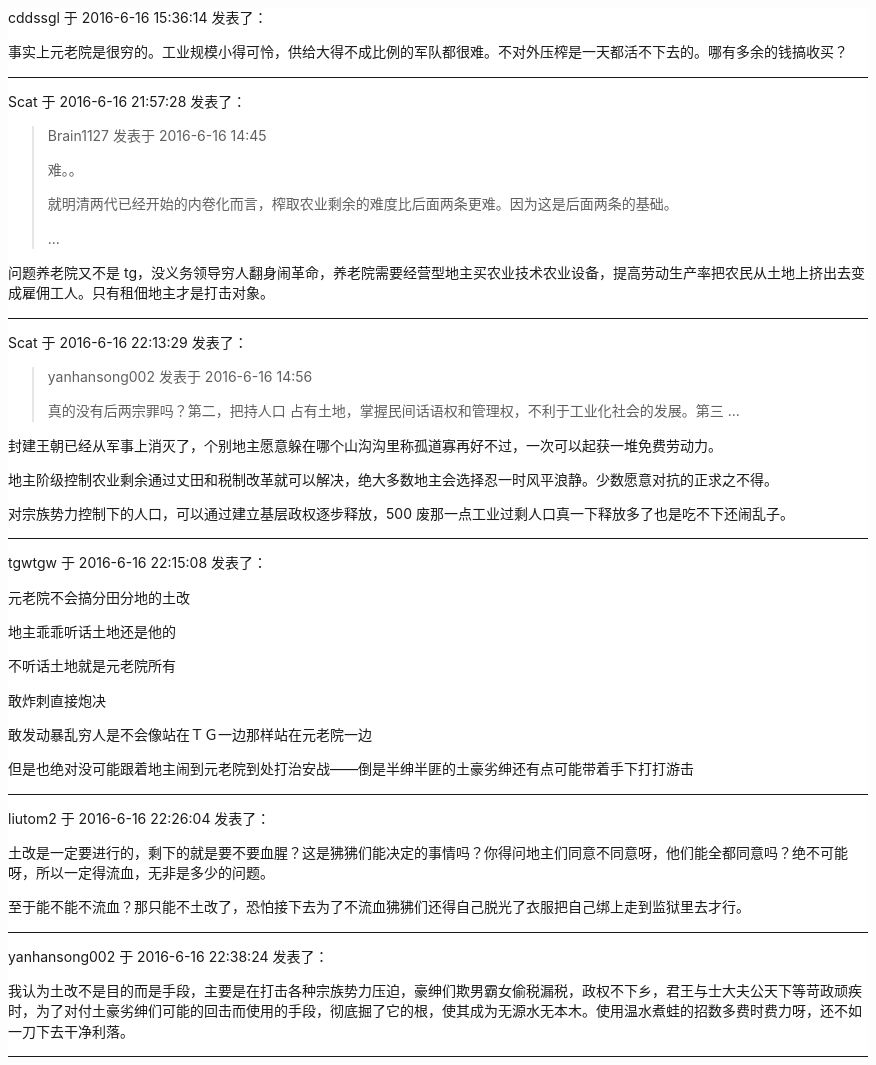 
cddssgl 于 2016-6-16 15:36:14 发表了：

事实上元老院是很穷的。工业规模小得可怜，供给大得不成比例的军队都很难。不对外压榨是一天都活不下去的。哪有多余的钱搞收买？

---

Scat 于 2016-6-16 21:57:28 发表了：

> Brain1127 发表于 2016-6-16 14:45
>
> 难。。
>
> 就明清两代已经开始的内卷化而言，榨取农业剩余的难度比后面两条更难。因为这是后面两条的基础。
>
> ...

问题养老院又不是 tg，没义务领导穷人翻身闹革命，养老院需要经营型地主买农业技术农业设备，提高劳动生产率把农民从土地上挤出去变成雇佣工人。只有租佃地主才是打击对象。

---

Scat 于 2016-6-16 22:13:29 发表了：

> yanhansong002 发表于 2016-6-16 14:56
>
> 真的没有后两宗罪吗？第二，把持人口 占有土地，掌握民间话语权和管理权，不利于工业化社会的发展。第三 ...

封建王朝已经从军事上消灭了，个别地主愿意躲在哪个山沟沟里称孤道寡再好不过，一次可以起获一堆免费劳动力。

地主阶级控制农业剩余通过丈田和税制改革就可以解决，绝大多数地主会选择忍一时风平浪静。少数愿意对抗的正求之不得。

对宗族势力控制下的人口，可以通过建立基层政权逐步释放，500 废那一点工业过剩人口真一下释放多了也是吃不下还闹乱子。

---

tgwtgw 于 2016-6-16 22:15:08 发表了：

元老院不会搞分田分地的土改

地主乖乖听话土地还是他的

不听话土地就是元老院所有

敢炸刺直接炮决

敢发动暴乱穷人是不会像站在ＴＧ一边那样站在元老院一边

但是也绝对没可能跟着地主闹到元老院到处打治安战——倒是半绅半匪的土豪劣绅还有点可能带着手下打打游击

---

liutom2 于 2016-6-16 22:26:04 发表了：

土改是一定要进行的，剩下的就是要不要血腥？这是狒狒们能决定的事情吗？你得问地主们同意不同意呀，他们能全都同意吗？绝不可能呀，所以一定得流血，无非是多少的问题。

至于能不能不流血？那只能不土改了，恐怕接下去为了不流血狒狒们还得自己脱光了衣服把自己绑上走到监狱里去才行。

---

yanhansong002 于 2016-6-16 22:38:24 发表了：

我认为土改不是目的而是手段，主要是在打击各种宗族势力压迫，豪绅们欺男霸女偷税漏税，政权不下乡，君王与士大夫公天下等苛政顽疾时，为了对付土豪劣绅们可能的回击而使用的手段，彻底掘了它的根，使其成为无源水无本木。使用温水煮蛙的招数多费时费力呀，还不如一刀下去干净利落。

---
